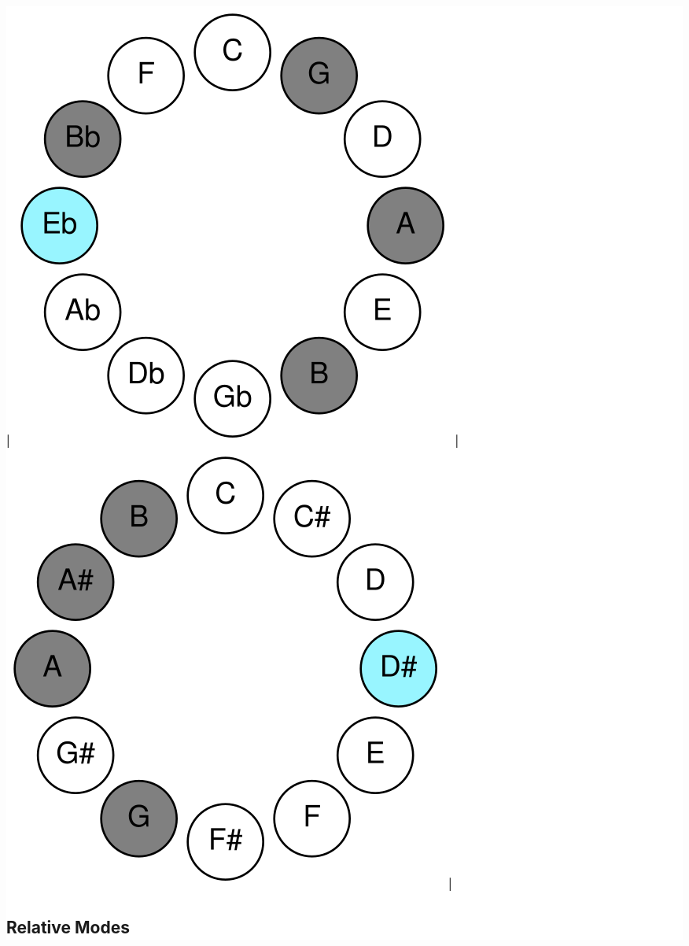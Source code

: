 | ![EFlatZoditonic](CircleOfFifthModeEFlatZoditonic.svg) | ![EFlatZoditonic](ChromaticCircleModeEFlatZoditonic.svg) |
## Relative Modes
